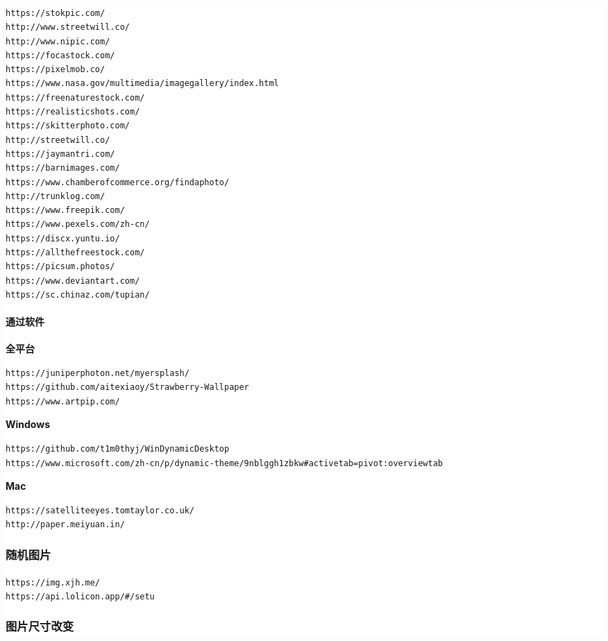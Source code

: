 ```text
https://stokpic.com/
http://www.streetwill.co/
http://www.nipic.com/
https://focastock.com/
https://pixelmob.co/
https://www.nasa.gov/multimedia/imagegallery/index.html
https://freenaturestock.com/
https://realisticshots.com/
https://skitterphoto.com/
http://streetwill.co/
https://jaymantri.com/
https://barnimages.com/
https://www.chamberofcommerce.org/findaphoto/
http://trunklog.com/
https://www.freepik.com/
https://www.pexels.com/zh-cn/
https://discx.yuntu.io/
https://allthefreestock.com/
https://picsum.photos/
https://www.deviantart.com/
https://sc.chinaz.com/tupian/
```

#### 通过软件

**全平台**

```text
https://juniperphoton.net/myersplash/
https://github.com/aitexiaoy/Strawberry-Wallpaper
https://www.artpip.com/
```

**Windows**

```text
https://github.com/t1m0thyj/WinDynamicDesktop
https://www.microsoft.com/zh-cn/p/dynamic-theme/9nblggh1zbkw#activetab=pivot:overviewtab
```

**Mac**

```text
https://satelliteeyes.tomtaylor.co.uk/
http://paper.meiyuan.in/
```

### 随机图片

```text
https://img.xjh.me/
https://api.lolicon.app/#/setu
```

### 图片尺寸改变
